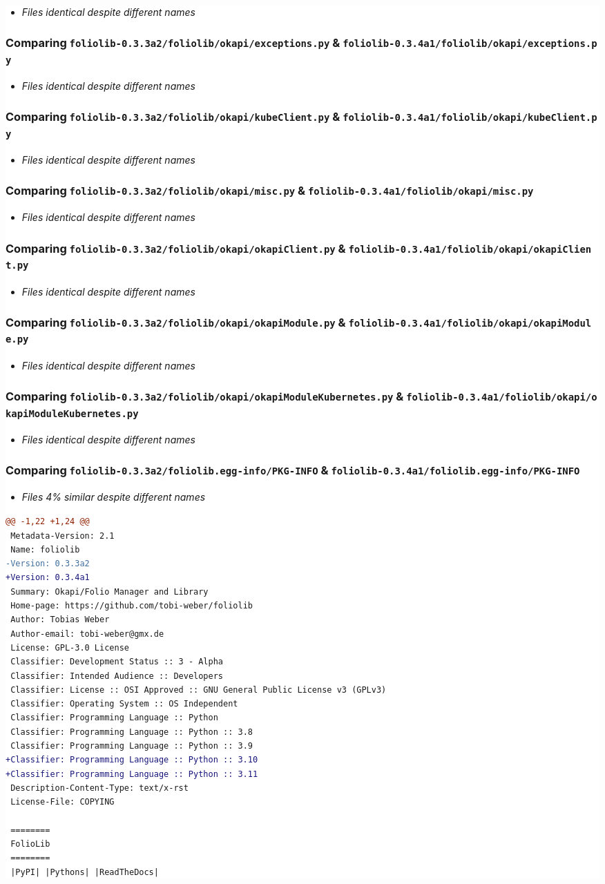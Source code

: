  * *Files identical despite different names*

### Comparing `foliolib-0.3.3a2/foliolib/okapi/exceptions.py` & `foliolib-0.3.4a1/foliolib/okapi/exceptions.py`

 * *Files identical despite different names*

### Comparing `foliolib-0.3.3a2/foliolib/okapi/kubeClient.py` & `foliolib-0.3.4a1/foliolib/okapi/kubeClient.py`

 * *Files identical despite different names*

### Comparing `foliolib-0.3.3a2/foliolib/okapi/misc.py` & `foliolib-0.3.4a1/foliolib/okapi/misc.py`

 * *Files identical despite different names*

### Comparing `foliolib-0.3.3a2/foliolib/okapi/okapiClient.py` & `foliolib-0.3.4a1/foliolib/okapi/okapiClient.py`

 * *Files identical despite different names*

### Comparing `foliolib-0.3.3a2/foliolib/okapi/okapiModule.py` & `foliolib-0.3.4a1/foliolib/okapi/okapiModule.py`

 * *Files identical despite different names*

### Comparing `foliolib-0.3.3a2/foliolib/okapi/okapiModuleKubernetes.py` & `foliolib-0.3.4a1/foliolib/okapi/okapiModuleKubernetes.py`

 * *Files identical despite different names*

### Comparing `foliolib-0.3.3a2/foliolib.egg-info/PKG-INFO` & `foliolib-0.3.4a1/foliolib.egg-info/PKG-INFO`

 * *Files 4% similar despite different names*

```diff
@@ -1,22 +1,24 @@
 Metadata-Version: 2.1
 Name: foliolib
-Version: 0.3.3a2
+Version: 0.3.4a1
 Summary: Okapi/Folio Manager and Library
 Home-page: https://github.com/tobi-weber/foliolib
 Author: Tobias Weber
 Author-email: tobi-weber@gmx.de
 License: GPL-3.0 License
 Classifier: Development Status :: 3 - Alpha
 Classifier: Intended Audience :: Developers
 Classifier: License :: OSI Approved :: GNU General Public License v3 (GPLv3)
 Classifier: Operating System :: OS Independent
 Classifier: Programming Language :: Python
 Classifier: Programming Language :: Python :: 3.8
 Classifier: Programming Language :: Python :: 3.9
+Classifier: Programming Language :: Python :: 3.10
+Classifier: Programming Language :: Python :: 3.11
 Description-Content-Type: text/x-rst
 License-File: COPYING
 
 ========
 FolioLib
 ========
 |PyPI| |Pythons| |ReadTheDocs|
```